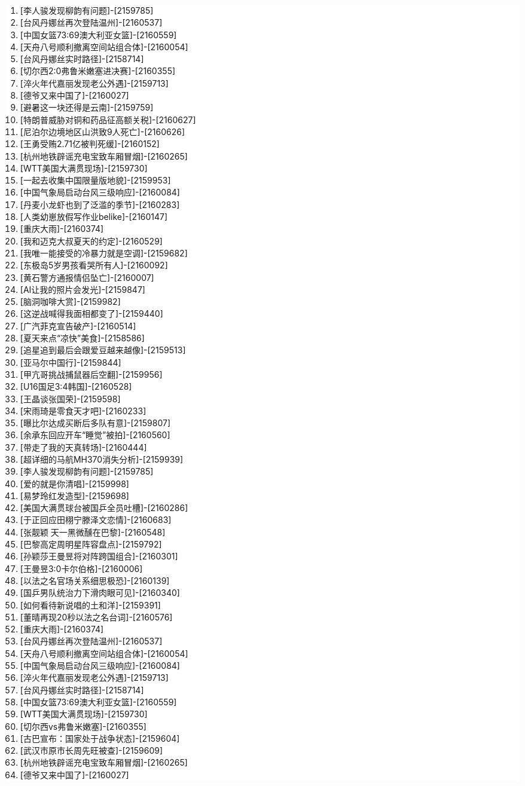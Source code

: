 1. [李人骏发现柳韵有问题]-[2159785]
1. [台风丹娜丝再次登陆温州]-[2160537]
1. [中国女篮73:69澳大利亚女篮]-[2160559]
1. [天舟八号顺利撤离空间站组合体]-[2160054]
1. [台风丹娜丝实时路径]-[2158714]
1. [切尔西2:0弗鲁米嫩塞进决赛]-[2160355]
1. [淬火年代嘉丽发现老公外遇]-[2159713]
1. [德爷又来中国了]-[2160027]
1. [避暑这一块还得是云南]-[2159759]
1. [特朗普威胁对铜和药品征高额关税]-[2160627]
1. [尼泊尔边境地区山洪致9人死亡]-[2160626]
1. [王勇受贿2.71亿被判死缓]-[2160152]
1. [杭州地铁辟谣充电宝致车厢冒烟]-[2160265]
1. [WTT美国大满贯现场]-[2159730]
1. [一起去收集中国限量版地貌]-[2159953]
1. [中国气象局启动台风三级响应]-[2160084]
1. [丹麦小龙虾也到了泛滥的季节]-[2160283]
1. [人类幼崽放假写作业belike]-[2160147]
1. [重庆大雨]-[2160374]
1. [我和迈克大叔夏天的约定]-[2160529]
1. [我唯一能接受的冷暴力就是空调]-[2159682]
1. [东极岛5岁男孩看哭所有人]-[2160092]
1. [黄石警方通报情侣坠亡]-[2160007]
1. [AI让我的照片会发光]-[2159847]
1. [脑洞咖啡大赏]-[2159982]
1. [这逆战喊得我面相都变了]-[2159440]
1. [广汽菲克宣告破产]-[2160514]
1. [夏天来点“凉快”美食]-[2158586]
1. [追星追到最后会跟爱豆越来越像]-[2159513]
1. [亚马尔中国行]-[2159844]
1. [甲亢哥挑战捕鼠器后空翻]-[2159956]
1. [U16国足3:4韩国]-[2160528]
1. [王晶谈张国荣]-[2159598]
1. [宋雨琦是零食天才吧]-[2160233]
1. [曝比尔达成买断后多队有意]-[2159807]
1. [余承东回应开车“睡觉”被拍]-[2160560]
1. [带走了我的天真转场]-[2160444]
1. [超详细的马航MH370消失分析]-[2159939]
1. [李人骏发现柳韵有问题]-[2159785]
1. [爱的就是你清唱]-[2159998]
1. [易梦玲红发造型]-[2159698]
1. [美国大满贯球台被国乒全员吐槽]-[2160286]
1. [于正回应田栩宁滕泽文恋情]-[2160683]
1. [张靓颖 天一黑微醺在巴黎]-[2160548]
1. [巴黎高定周明星阵容盘点]-[2159792]
1. [孙颖莎王曼昱将对阵跨国组合]-[2160301]
1. [王曼昱3:0卡尔伯格]-[2160006]
1. [以法之名官场关系细思极恐]-[2160139]
1. [国乒男队统治力下滑肉眼可见]-[2160340]
1. [如何看待新说唱的土和洋]-[2159391]
1. [董晴再现20秒以法之名台词]-[2160576]
1. [重庆大雨]-[2160374]
1. [台风丹娜丝再次登陆温州]-[2160537]
1. [天舟八号顺利撤离空间站组合体]-[2160054]
1. [中国气象局启动台风三级响应]-[2160084]
1. [淬火年代嘉丽发现老公外遇]-[2159713]
1. [台风丹娜丝实时路径]-[2158714]
1. [中国女篮73:69澳大利亚女篮]-[2160559]
1. [WTT美国大满贯现场]-[2159730]
1. [切尔西vs弗鲁米嫩塞]-[2160355]
1. [古巴宣布：国家处于战争状态]-[2159604]
1. [武汉市原市长周先旺被查]-[2159609]
1. [杭州地铁辟谣充电宝致车厢冒烟]-[2160265]
1. [德爷又来中国了]-[2160027]
